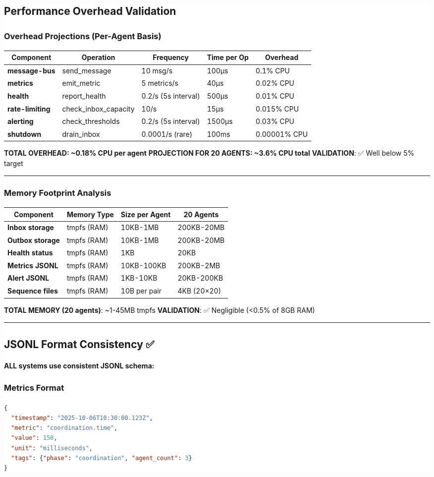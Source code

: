 ## Performance Overhead Validation

### Overhead Projections (Per-Agent Basis)

| Component | Operation | Frequency | Time per Op | Overhead |
|-----------|-----------|-----------|-------------|----------|
| **message-bus** | send_message | 10 msg/s | 100μs | 0.1% CPU |
| **metrics** | emit_metric | 5 metrics/s | 40μs | 0.02% CPU |
| **health** | report_health | 0.2/s (5s interval) | 500μs | 0.01% CPU |
| **rate-limiting** | check_inbox_capacity | 10/s | 15μs | 0.015% CPU |
| **alerting** | check_thresholds | 0.2/s (5s interval) | 1500μs | 0.03% CPU |
| **shutdown** | drain_inbox | 0.0001/s (rare) | 100ms | 0.00001% CPU |

**TOTAL OVERHEAD: ~0.18% CPU per agent**
**PROJECTION FOR 20 AGENTS: ~3.6% CPU total**
**VALIDATION**: ✅ Well below 5% target

---

### Memory Footprint Analysis

| Component | Memory Type | Size per Agent | 20 Agents |
|-----------|-------------|----------------|-----------|
| **Inbox storage** | tmpfs (RAM) | 10KB-1MB | 200KB-20MB |
| **Outbox storage** | tmpfs (RAM) | 10KB-1MB | 200KB-20MB |
| **Health status** | tmpfs (RAM) | 1KB | 20KB |
| **Metrics JSONL** | tmpfs (RAM) | 10KB-100KB | 200KB-2MB |
| **Alert JSONL** | tmpfs (RAM) | 1KB-10KB | 20KB-200KB |
| **Sequence files** | tmpfs (RAM) | 10B per pair | 4KB (20×20) |

**TOTAL MEMORY (20 agents)**: ~1-45MB tmpfs
**VALIDATION**: ✅ Negligible (<0.5% of 8GB RAM)

---

## JSONL Format Consistency ✅

**ALL systems use consistent JSONL schema:**

### Metrics Format
```json
{
  "timestamp": "2025-10-06T10:30:00.123Z",
  "metric": "coordination.time",
  "value": 150,
  "unit": "milliseconds",
  "tags": {"phase": "coordination", "agent_count": 3}
}
```
